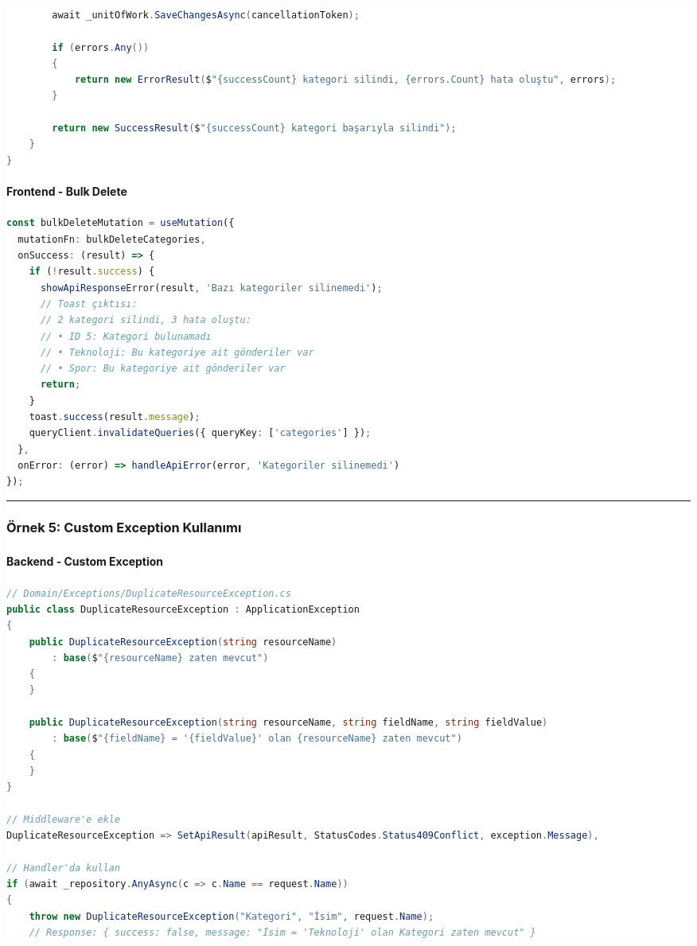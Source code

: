 ```csharp
        await _unitOfWork.SaveChangesAsync(cancellationToken);
        
        if (errors.Any())
        {
            return new ErrorResult($"{successCount} kategori silindi, {errors.Count} hata oluştu", errors);
        }
        
        return new SuccessResult($"{successCount} kategori başarıyla silindi");
    }
}
```

#### Frontend - Bulk Delete

```typescript
const bulkDeleteMutation = useMutation({
  mutationFn: bulkDeleteCategories,
  onSuccess: (result) => {
    if (!result.success) {
      showApiResponseError(result, 'Bazı kategoriler silinemedi');
      // Toast çıktısı:
      // 2 kategori silindi, 3 hata oluştu:
      // • ID 5: Kategori bulunamadı
      // • Teknoloji: Bu kategoriye ait gönderiler var
      // • Spor: Bu kategoriye ait gönderiler var
      return;
    }
    toast.success(result.message);
    queryClient.invalidateQueries({ queryKey: ['categories'] });
  },
  onError: (error) => handleApiError(error, 'Kategoriler silinemedi')
});
```

---

### Örnek 5: Custom Exception Kullanımı

#### Backend - Custom Exception

```csharp
// Domain/Exceptions/DuplicateResourceException.cs
public class DuplicateResourceException : ApplicationException
{
    public DuplicateResourceException(string resourceName)
        : base($"{resourceName} zaten mevcut")
    {
    }
    
    public DuplicateResourceException(string resourceName, string fieldName, string fieldValue)
        : base($"{fieldName} = '{fieldValue}' olan {resourceName} zaten mevcut")
    {
    }
}

// Middleware'e ekle
DuplicateResourceException => SetApiResult(apiResult, StatusCodes.Status409Conflict, exception.Message),

// Handler'da kullan
if (await _repository.AnyAsync(c => c.Name == request.Name))
{
    throw new DuplicateResourceException("Kategori", "İsim", request.Name);
    // Response: { success: false, message: "İsim = 'Teknoloji' olan Kategori zaten mevcut" }
```